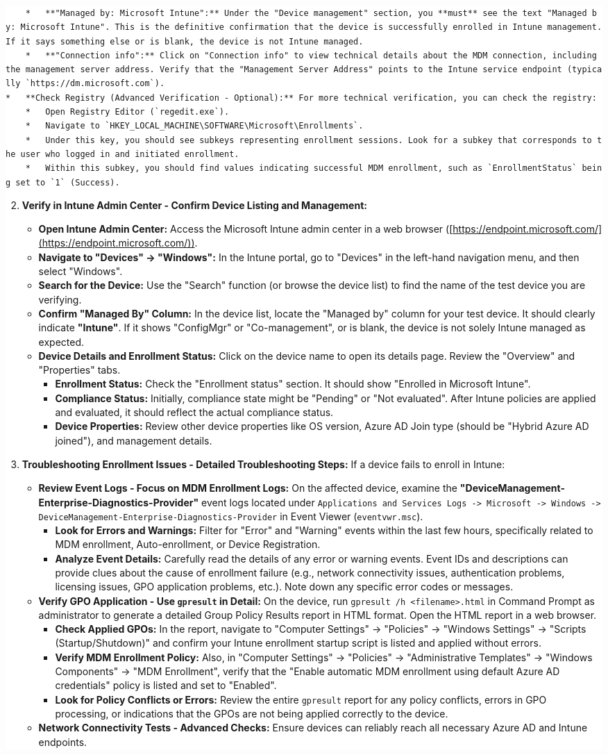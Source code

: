         *   **"Managed by: Microsoft Intune":** Under the "Device management" section, you **must** see the text "Managed by: Microsoft Intune". This is the definitive confirmation that the device is successfully enrolled in Intune management. If it says something else or is blank, the device is not Intune managed.
        *   **"Connection info":** Click on "Connection info" to view technical details about the MDM connection, including the management server address. Verify that the "Management Server Address" points to the Intune service endpoint (typically `https://dm.microsoft.com`).
    *   **Check Registry (Advanced Verification - Optional):** For more technical verification, you can check the registry:
        *   Open Registry Editor (`regedit.exe`).
        *   Navigate to `HKEY_LOCAL_MACHINE\SOFTWARE\Microsoft\Enrollments`.
        *   Under this key, you should see subkeys representing enrollment sessions. Look for a subkey that corresponds to the user who logged in and initiated enrollment.
        *   Within this subkey, you should find values indicating successful MDM enrollment, such as `EnrollmentStatus` being set to `1` (Success).

2.  **Verify in Intune Admin Center - Confirm Device Listing and Management:**
    *   **Open Intune Admin Center:** Access the Microsoft Intune admin center in a web browser ([https://endpoint.microsoft.com/](https://endpoint.microsoft.com/)).
    *   **Navigate to "Devices" -> "Windows":** In the Intune portal, go to "Devices" in the left-hand navigation menu, and then select "Windows".
    *   **Search for the Device:** Use the "Search" function (or browse the device list) to find the name of the test device you are verifying.
    *   **Confirm "Managed By" Column:** In the device list, locate the "Managed by" column for your test device. It should clearly indicate **"Intune"**. If it shows "ConfigMgr" or "Co-management", or is blank, the device is not solely Intune managed as expected.
    *   **Device Details and Enrollment Status:** Click on the device name to open its details page. Review the "Overview" and "Properties" tabs.
        *   **Enrollment Status:** Check the "Enrollment status" section. It should show "Enrolled in Microsoft Intune".
        *   **Compliance Status:** Initially, compliance state might be "Pending" or "Not evaluated". After Intune policies are applied and evaluated, it should reflect the actual compliance status.
        *   **Device Properties:** Review other device properties like OS version, Azure AD Join type (should be "Hybrid Azure AD joined"), and management details.

3.  **Troubleshooting Enrollment Issues - Detailed Troubleshooting Steps:** If a device fails to enroll in Intune:
    *   **Review Event Logs - Focus on MDM Enrollment Logs:** On the affected device, examine the **"DeviceManagement-Enterprise-Diagnostics-Provider"** event logs located under `Applications and Services Logs -> Microsoft -> Windows -> DeviceManagement-Enterprise-Diagnostics-Provider` in Event Viewer (`eventvwr.msc`).
        *   **Look for Errors and Warnings:** Filter for "Error" and "Warning" events within the last few hours, specifically related to MDM enrollment, Auto-enrollment, or Device Registration.
        *   **Analyze Event Details:** Carefully read the details of any error or warning events. Event IDs and descriptions can provide clues about the cause of enrollment failure (e.g., network connectivity issues, authentication problems, licensing issues, GPO application problems, etc.). Note down any specific error codes or messages.
    *   **Verify GPO Application - Use `gpresult` in Detail:** On the device, run `gpresult /h <filename>.html` in Command Prompt as administrator to generate a detailed Group Policy Results report in HTML format. Open the HTML report in a web browser.
        *   **Check Applied GPOs:** In the report, navigate to "Computer Settings" -> "Policies" -> "Windows Settings" -> "Scripts (Startup/Shutdown)" and confirm your Intune enrollment startup script is listed and applied without errors.
        *   **Verify MDM Enrollment Policy:** Also, in "Computer Settings" -> "Policies" -> "Administrative Templates" -> "Windows Components" -> "MDM Enrollment", verify that the "Enable automatic MDM enrollment using default Azure AD credentials" policy is listed and set to "Enabled".
        *   **Look for Policy Conflicts or Errors:** Review the entire `gpresult` report for any policy conflicts, errors in GPO processing, or indications that the GPOs are not being applied correctly to the device.
    *   **Network Connectivity Tests - Advanced Checks:** Ensure devices can reliably reach all necessary Azure AD and Intune endpoints.